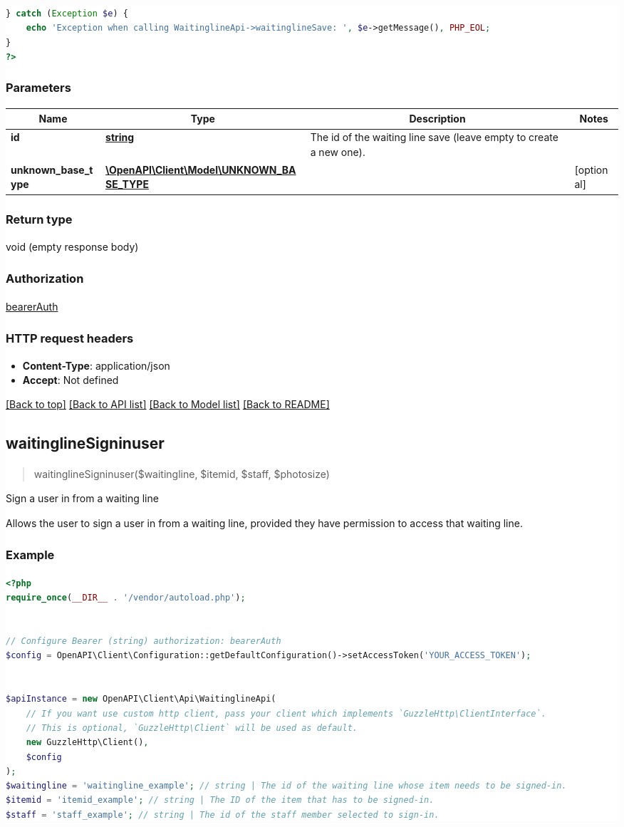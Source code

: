 ```php
} catch (Exception $e) {
    echo 'Exception when calling WaitinglineApi->waitinglineSave: ', $e->getMessage(), PHP_EOL;
}
?>
```

### Parameters


Name | Type | Description  | Notes
------------- | ------------- | ------------- | -------------
 **id** | [**string**](../Model/.md)| The id of the waiting line save (leave empty to create a new one). |
 **unknown_base_type** | [**\OpenAPI\Client\Model\UNKNOWN_BASE_TYPE**](../Model/UNKNOWN_BASE_TYPE.md)|  | [optional]

### Return type

void (empty response body)

### Authorization

[bearerAuth](../../README.md#bearerAuth)

### HTTP request headers

- **Content-Type**: application/json
- **Accept**: Not defined

[[Back to top]](#) [[Back to API list]](../../README.md#documentation-for-api-endpoints)
[[Back to Model list]](../../README.md#documentation-for-models)
[[Back to README]](../../README.md)


## waitinglineSigninuser

> waitinglineSigninuser($waitingline, $itemid, $staff, $photosize)

Sign a user in from a waiting line

Allows the user to sign a user in from a waiting line, provided they have permission to access that waiting line.

### Example

```php
<?php
require_once(__DIR__ . '/vendor/autoload.php');


// Configure Bearer (string) authorization: bearerAuth
$config = OpenAPI\Client\Configuration::getDefaultConfiguration()->setAccessToken('YOUR_ACCESS_TOKEN');


$apiInstance = new OpenAPI\Client\Api\WaitinglineApi(
    // If you want use custom http client, pass your client which implements `GuzzleHttp\ClientInterface`.
    // This is optional, `GuzzleHttp\Client` will be used as default.
    new GuzzleHttp\Client(),
    $config
);
$waitingline = 'waitingline_example'; // string | The id of the waiting line whose item needs to be signed-in.
$itemid = 'itemid_example'; // string | The ID of the item that has to be signed-in.
$staff = 'staff_example'; // string | The id of the staff member selected to sign-in.
```